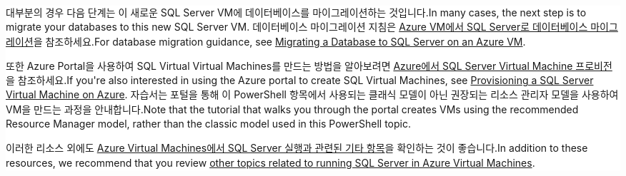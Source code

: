 <span data-ttu-id="4e17a-157">대부분의 경우 다음 단계는 이 새로운 SQL Server VM에 데이터베이스를 마이그레이션하는 것입니다.</span><span class="sxs-lookup"><span data-stu-id="4e17a-157">In many cases, the next step is to migrate your databases to this new SQL Server VM.</span></span> <span data-ttu-id="4e17a-158">데이터베이스 마이그레이션 지침은 [Azure VM에서 SQL Server로 데이터베이스 마이그레이션](../sql/virtual-machines-windows-migrate-sql.md?toc=%2fazure%2fvirtual-machines%2fwindows%2fsqlclassic%2ftoc.json)을 참조하세요.</span><span class="sxs-lookup"><span data-stu-id="4e17a-158">For database migration guidance, see [Migrating a Database to SQL Server on an Azure VM](../sql/virtual-machines-windows-migrate-sql.md?toc=%2fazure%2fvirtual-machines%2fwindows%2fsqlclassic%2ftoc.json).</span></span>

<span data-ttu-id="4e17a-159">또한 Azure Portal을 사용하여 SQL Virtual Virtual Machines를 만드는 방법을 알아보려면 [Azure에서 SQL Server Virtual Machine 프로비전](../sql/virtual-machines-windows-portal-sql-server-provision.md)을 참조하세요.</span><span class="sxs-lookup"><span data-stu-id="4e17a-159">If you're also interested in using the Azure portal to create SQL Virtual Machines, see [Provisioning a SQL Server Virtual Machine on Azure](../sql/virtual-machines-windows-portal-sql-server-provision.md).</span></span> <span data-ttu-id="4e17a-160">자습서는 포털을 통해 이 PowerShell 항목에서 사용되는 클래식 모델이 아닌 권장되는 리소스 관리자 모델을 사용하여 VM을 만드는 과정을 안내합니다.</span><span class="sxs-lookup"><span data-stu-id="4e17a-160">Note that the tutorial that walks you through the portal creates VMs using the recommended Resource Manager model, rather than the classic model used in this PowerShell topic.</span></span>

<span data-ttu-id="4e17a-161">이러한 리소스 외에도 [Azure Virtual Machines에서 SQL Server 실행과 관련된 기타 항목](../sql/virtual-machines-windows-sql-server-iaas-overview.md)을 확인하는 것이 좋습니다.</span><span class="sxs-lookup"><span data-stu-id="4e17a-161">In addition to these resources, we recommend that you review [other topics related to running SQL Server in Azure Virtual Machines](../sql/virtual-machines-windows-sql-server-iaas-overview.md).</span></span>
